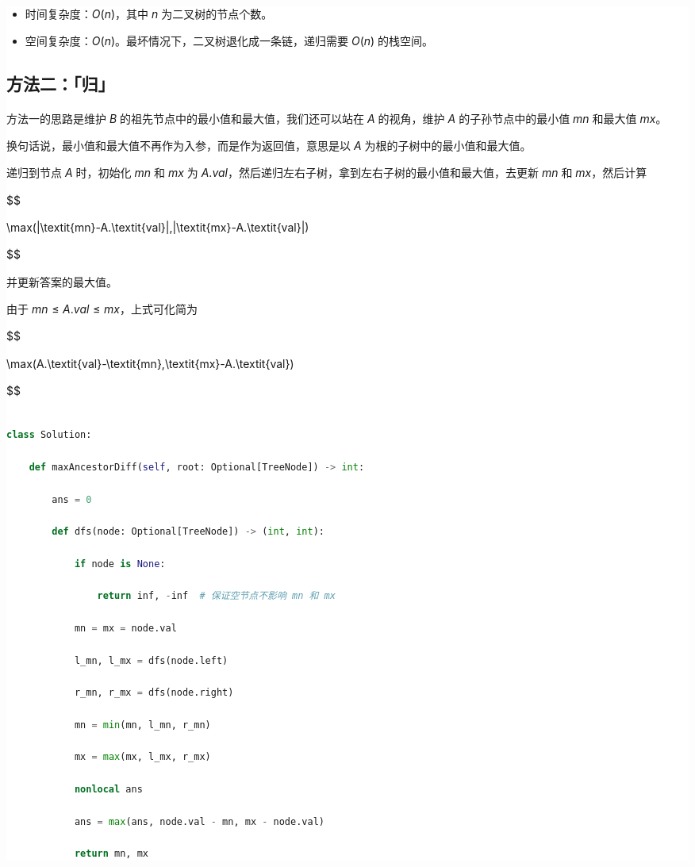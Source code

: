 - 时间复杂度：$O(n)$，其中 $n$ 为二叉树的节点个数。

- 空间复杂度：$O(n)$。最坏情况下，二叉树退化成一条链，递归需要 $O(n)$ 的栈空间。



## 方法二：「归」



方法一的思路是维护 $B$ 的祖先节点中的最小值和最大值，我们还可以站在 $A$ 的视角，维护 $A$ 的子孙节点中的最小值 $\textit{mn}$ 和最大值 $\textit{mx}$。



换句话说，最小值和最大值不再作为入参，而是作为返回值，意思是以 $A$ 为根的子树中的最小值和最大值。



递归到节点 $A$ 时，初始化 $\textit{mn}$ 和 $\textit{mx}$ 为 $A.\textit{val}$，然后递归左右子树，拿到左右子树的最小值和最大值，去更新 $\textit{mn}$ 和 $\textit{mx}$，然后计算



$$

\max(|\textit{mn}-A.\textit{val}|,|\textit{mx}-A.\textit{val}|)

$$



并更新答案的最大值。



由于 $\textit{mn}\le A.\textit{val} \le \textit{mx}$，上式可化简为



$$

\max(A.\textit{val}-\textit{mn},\textit{mx}-A.\textit{val})

$$



```py [sol2-Python3]

class Solution:

    def maxAncestorDiff(self, root: Optional[TreeNode]) -> int:

        ans = 0

        def dfs(node: Optional[TreeNode]) -> (int, int):

            if node is None:

                return inf, -inf  # 保证空节点不影响 mn 和 mx

            mn = mx = node.val

            l_mn, l_mx = dfs(node.left)

            r_mn, r_mx = dfs(node.right)

            mn = min(mn, l_mn, r_mn)

            mx = max(mx, l_mx, r_mx)

            nonlocal ans

            ans = max(ans, node.val - mn, mx - node.val)

            return mn, mx

```